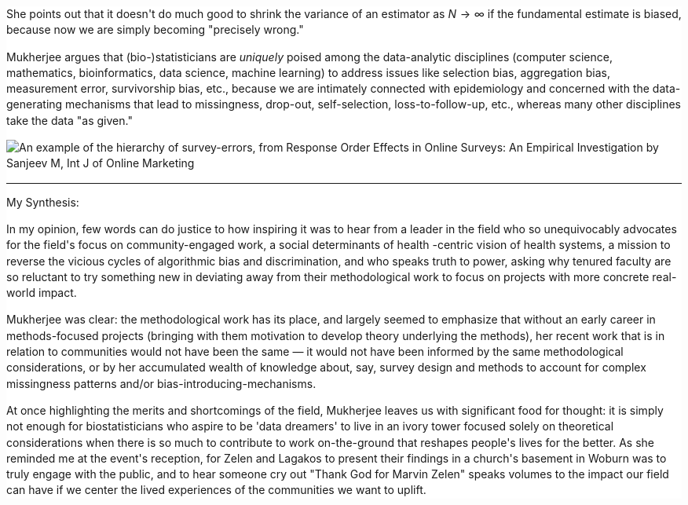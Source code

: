 She points out that it doesn't do much good to shrink the variance of
an estimator as $N \to \infty$ if the fundamental estimate is biased, because now we are simply becoming "precisely wrong." 

Mukherjee argues that (bio-)statisticians are _uniquely_ poised
among the data-analytic disciplines (computer science, mathematics, 
bioinformatics, data science, machine learning) to address issues like 
selection bias, aggregation bias, measurement error, 
survivorship bias, etc., because we are intimately connected
with epidemiology and concerned with the data-generating
mechanisms that lead to missingness, drop-out, self-selection,
loss-to-follow-up, etc., whereas many other disciplines take the 
data "as given." 

![An example of the hierarchy of survey-errors, from *Response Order Effects in Online Surveys: An Empirical Investigation* by Sanjeev M, Int J of Online Marketing](/assets/img/2024-05-12-Bhramar-Mukherjee/Types-of-survey-errors.png)

---

My Synthesis:

In my opinion, few words can do justice to how inspiring 
it was to hear from a leader in the field who so unequivocably 
advocates for the field's focus on community-engaged
work, a social determinants of health -centric vision of 
health systems, a mission to reverse the vicious 
cycles of algorithmic bias and discrimination, and who 
speaks truth to power, asking why tenured faculty are so 
reluctant to try something new in deviating away from their
methodological work to focus on projects with more concrete
real-world impact. 

Mukherjee was clear: the methodological work has its place, and
largely seemed to emphasize that without an early career in 
methods-focused projects (bringing with them motivation
to develop theory underlying the methods), her recent work 
that is in relation to communities would not have been 
the same — it would not have been informed by the same methodological
considerations, or by her accumulated wealth of knowledge about,
say, survey design and methods to account for complex 
missingness patterns and/or bias-introducing-mechanisms. 

At once highlighting the merits and shortcomings of the field, 
Mukherjee leaves us with significant food for thought:  it
is simply not enough for biostatisticians who aspire to be 
'data dreamers' to live in an ivory tower focused solely on theoretical considerations when there is so much to contribute
to work on-the-ground that reshapes people's lives for the 
better.  As she reminded me at the event's reception, for 
Zelen and Lagakos to present their findings in a church's 
basement in Woburn was to truly engage with the public, 
and to hear someone cry out "Thank God for Marvin Zelen" 
speaks volumes to the impact our field can have if we center
the lived experiences of the communities we want to uplift. 
